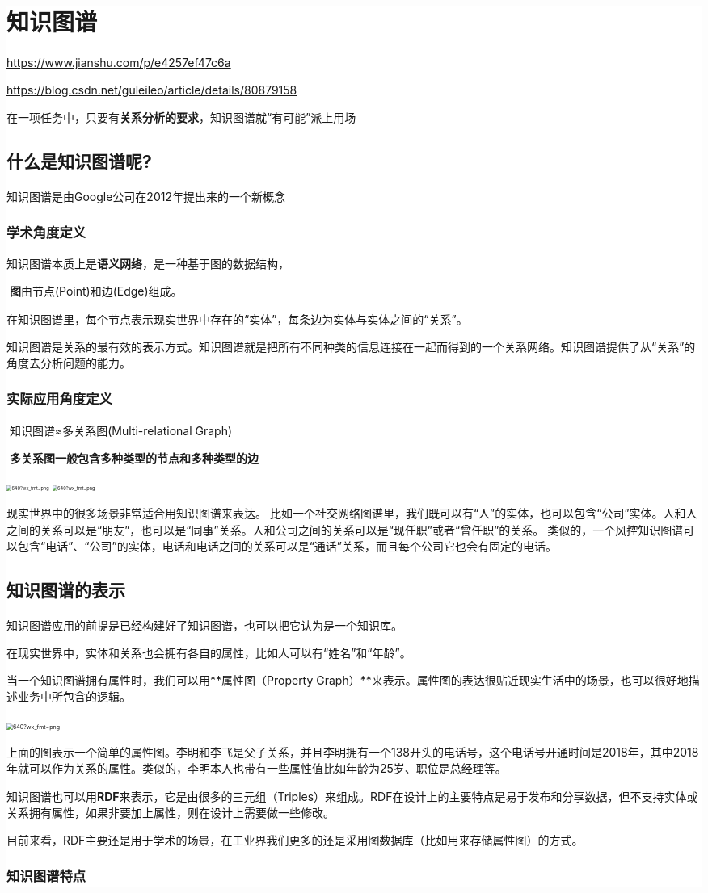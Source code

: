 # 知识图谱

https://www.jianshu.com/p/e4257ef47c6a

https://blog.csdn.net/guleileo/article/details/80879158

在一项任务中，只要有**关系分析的要求**，知识图谱就“有可能”派上用场

## 什么是知识图谱呢?

知识图谱是由Google公司在2012年提出来的一个新概念

### **学术角度定义**

​		知识图谱本质上是**语义网络**，是一种基于图的数据结构，

​		**图**由节点(Point)和边(Edge)组成。

​		在知识图谱里，每个节点表示现实世界中存在的“实体”，每条边为实体与实体之间的“关系”。

​		知识图谱是关系的最有效的表示方式。知识图谱就是把所有不同种类的信息连接在一起而得到的一个关系网络。知识图谱提供了从“关系”的角度去分析问题的能力。

### **实际应用角度定义**

​		知识图谱≈多关系图(Multi-relational Graph)

​		**多关系图一般包含多种类型的节点和多种类型的边**

<img src="https://ss.csdn.net/p?https://mmbiz.qpic.cn/mmbiz_png/K6CcD1eo0ibibcxZPdg4KovbDQHYWiakbZknHRT2Qcae4JuUMJiajibZ1Sz7FT2qI1a6CXyrKvUmORg1lMYpMV3xPOQ/640?wx_fmt=png" alt="640?wx_fmt=png" style="zoom:40%; " />

<img src="https://ss.csdn.net/p?https://mmbiz.qpic.cn/mmbiz_png/K6CcD1eo0ibibcxZPdg4KovbDQHYWiakbZkINCgFKK0BicLsGVGjcllGY0o7EwHToNtibCHrEBdnXE0L4PECW1dQpug/640?wx_fmt=png" alt="640?wx_fmt=png" style="zoom:40%;" />

现实世界中的很多场景非常适合用知识图谱来表达。 比如一个社交网络图谱里，我们既可以有“人”的实体，也可以包含“公司”实体。人和人之间的关系可以是“朋友”，也可以是“同事”关系。人和公司之间的关系可以是“现任职”或者“曾任职”的关系。 类似的，一个风控知识图谱可以包含“电话”、“公司”的实体，电话和电话之间的关系可以是“通话”关系，而且每个公司它也会有固定的电话。 

## 知识图谱的表示

知识图谱应用的前提是已经构建好了知识图谱，也可以把它认为是一个知识库。

在现实世界中，实体和关系也会拥有各自的属性，比如人可以有“姓名”和“年龄”。

当一个知识图谱拥有属性时，我们可以用**属性图（Property Graph）**来表示。属性图的表达很贴近现实生活中的场景，也可以很好地描述业务中所包含的逻辑。

<img src="https://ss.csdn.net/p?https://mmbiz.qpic.cn/mmbiz_png/K6CcD1eo0ibibcxZPdg4KovbDQHYWiakbZkrWlEWcXjdKpujqe4FeMyv2XS6rXT3NMDJb5OibA7hALUwloys9RGMGA/640?wx_fmt=png" alt="640?wx_fmt=png" style="zoom:50%;" />

上面的图表示一个简单的属性图。李明和李飞是父子关系，并且李明拥有一个138开头的电话号，这个电话号开通时间是2018年，其中2018年就可以作为关系的属性。类似的，李明本人也带有一些属性值比如年龄为25岁、职位是总经理等。 	

知识图谱也可以用**RDF**来表示，它是由很多的三元组（Triples）来组成。RDF在设计上的主要特点是易于发布和分享数据，但不支持实体或关系拥有属性，如果非要加上属性，则在设计上需要做一些修改。

目前来看，RDF主要还是用于学术的场景，在工业界我们更多的还是采用图数据库（比如用来存储属性图）的方式。

### 知识图谱特点
